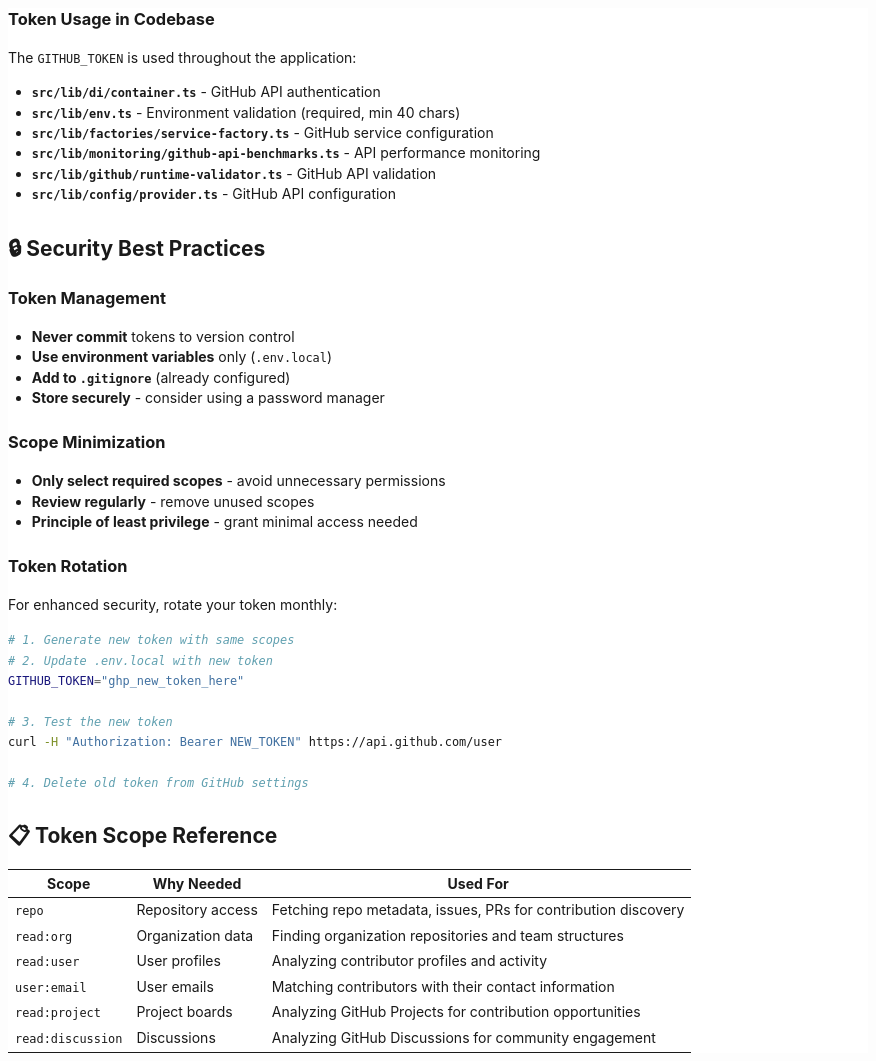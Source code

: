 ### **Token Usage in Codebase**

The `GITHUB_TOKEN` is used throughout the application:

- **`src/lib/di/container.ts`** - GitHub API authentication
- **`src/lib/env.ts`** - Environment validation (required, min 40 chars)
- **`src/lib/factories/service-factory.ts`** - GitHub service configuration
- **`src/lib/monitoring/github-api-benchmarks.ts`** - API performance monitoring
- **`src/lib/github/runtime-validator.ts`** - GitHub API validation
- **`src/lib/config/provider.ts`** - GitHub API configuration

## 🔒 Security Best Practices

### **Token Management**

- **Never commit** tokens to version control
- **Use environment variables** only (`.env.local`)
- **Add to `.gitignore`** (already configured)
- **Store securely** - consider using a password manager

### **Scope Minimization**

- **Only select required scopes** - avoid unnecessary permissions
- **Review regularly** - remove unused scopes
- **Principle of least privilege** - grant minimal access needed

### **Token Rotation**

For enhanced security, rotate your token monthly:

```bash
# 1. Generate new token with same scopes
# 2. Update .env.local with new token
GITHUB_TOKEN="ghp_new_token_here"

# 3. Test the new token
curl -H "Authorization: Bearer NEW_TOKEN" https://api.github.com/user

# 4. Delete old token from GitHub settings
```

## 📋 Token Scope Reference

| Scope | Why Needed | Used For |
|-------|------------|----------|
| `repo` | Repository access | Fetching repo metadata, issues, PRs for contribution discovery |
| `read:org` | Organization data | Finding organization repositories and team structures |
| `read:user` | User profiles | Analyzing contributor profiles and activity |
| `user:email` | User emails | Matching contributors with their contact information |
| `read:project` | Project boards | Analyzing GitHub Projects for contribution opportunities |
| `read:discussion` | Discussions | Analyzing GitHub Discussions for community engagement |
